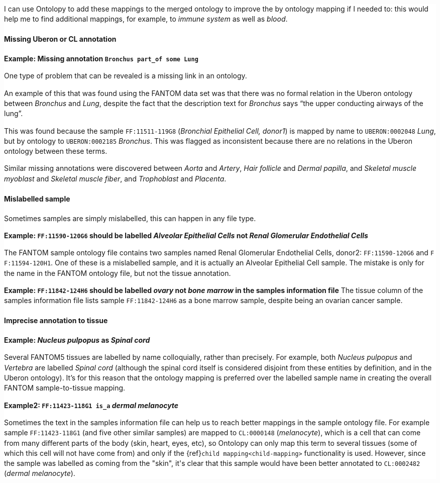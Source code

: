 I can use Ontolopy to add these mappings to the merged ontology to improve the by ontology mapping if I needed to: this would help me to find additional mappings, for example, to *immune system* as well as *blood*.

#### Missing Uberon or CL annotation
**Example: Missing annotation `Bronchus part_of some Lung`**

One type of problem that can be revealed is a missing link in an ontology.

An example of this that was found using the FANTOM data set was that there was no formal relation in the Uberon ontology between *Bronchus* and *Lung*, despite the fact that the description text for *Bronchus* says “the upper conducting airways of the lung”.

This was found because the sample `FF:11511-119G8` (*Bronchial Epithelial Cell, donor1*) is mapped by name to `UBERON:0002048` *Lung*, but by ontology to `UBERON:0002185` *Bronchus*. 
This was flagged as inconsistent because there are no relations in the Uberon ontology between these terms.

Similar missing annotations were discovered between *Aorta* and *Artery*, *Hair follicle* and *Dermal papilla*, and *Skeletal muscle myoblast* and *Skeletal muscle fiber*, and *Trophoblast* and *Placenta*.

#### Mislabelled sample
Sometimes samples are simply mislabelled, this can happen in any file type.

**Example: `FF:11590-120G6` should be labelled _Alveolar Epithelial Cells_ not _Renal Glomerular Endothelial Cells_**

The FANTOM sample ontology file contains two samples named Renal Glomerular Endothelial Cells, donor2: `FF:11590-120G6` and `FF:11594-120H1`. 
One of these is a mislabelled sample, and it is actually an Alveolar Epithelial Cell sample.
The mistake is only for the name in the FANTOM ontology file, but not the tissue annotation.

**Example: `FF:11842-124H6` should be labelled *ovary* not *bone marrow* in the samples information file**
The tissue column of the samples information file lists sample `FF:11842-124H6` as a bone marrow sample, despite being an ovarian cancer sample.

#### Imprecise annotation to tissue
__Example: *Nucleus pulpopus* as *Spinal cord*__

Several FANTOM5 tissues are labelled by name colloquially, rather than precisely. 
For example, both *Nucleus pulpopus* and *Vertebra* are labelled *Spinal cord* (although the spinal cord itself is considered disjoint from these entities by definition, and in the Uberon ontology).
It’s for this reason that the ontology mapping is preferred over the labelled sample name in creating the overall FANTOM sample-to-tissue mapping.

__Example2: `FF:11423-118G1 is_a` *dermal melanocyte*__

Sometimes the text in the samples information file can help us to reach better mappings in the sample ontology file. 
For example sample `FF:11423-118G1` (and five other similar samples) are mapped to `CL:0000148` (*melanocyte*), which is a cell that can come from many different parts of the body (skin, heart, eyes, etc), so Ontolopy can only map this term to several tissues (some of which this cell will not have come from) and only if the {ref}`child mapping<child-mapping>` functionality is used.
However, since the sample was labelled as coming from the "skin", it's clear that this sample would have been better annotated to `CL:0002482` (*dermal melanocyte*).
